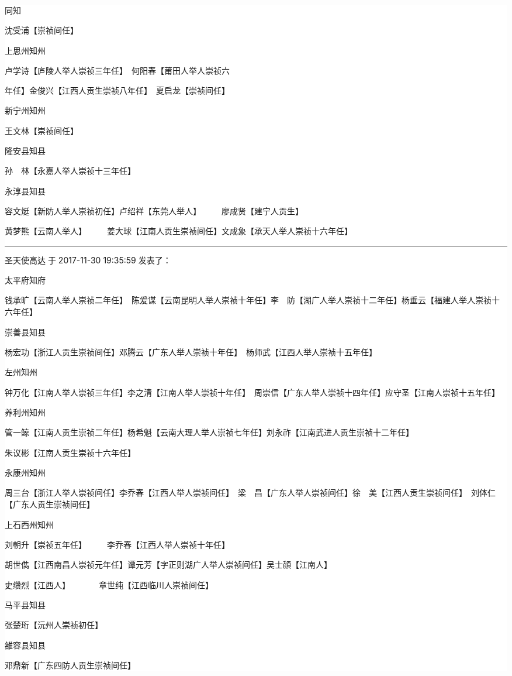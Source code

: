 同知

沈受浦【崇祯间任】

上思州知州

卢学诗【庐陵人举人崇祯三年任】　何阳春【莆田人举人崇祯六

年任】金俊兴【江西人贡生崇祯八年任】　夏启龙【崇祯间任】

新宁州知州

王文林【崇祯间任】

隆安县知县

孙　林【永嘉人举人崇祯十三年任】

永淳县知县

容文烶【新防人举人崇祯初任】卢绍祥【东莞人举人】　　　廖成贤【建宁人贡生】

黄梦熊【云南人举人】　　　姜大球【江南人贡生崇祯间任】文成象【承天人举人崇祯十六年任】

---

圣天使高达 于 2017-11-30 19:35:59 发表了：

太平府知府

钱承旷【云南人举人崇祯二年任】　陈爰谋【云南昆明人举人崇祯十年任】李　防【湖广人举人崇祯十二年任】杨垂云【福建人举人崇祯十六年任】

崇善县知县

杨宏功【浙江人贡生崇祯间任】邓腾云【广东人举人崇祯十年任】　杨师武【江西人举人崇祯十五年任】

左州知州

钟万化【江南人举人崇祯三年任】李之清【江南人举人崇祯十年任】　周崇信【广东人举人崇祯十四年任】应守圣【江南人崇祯十五年任】

养利州知州

管一鲸【江南人贡生崇祯二年任】杨希魁【云南大理人举人崇祯七年任】刘永祚【江南武进人贡生崇祯十二年任】

朱议彬【江南人贡生崇祯十六年任】

永康州知州

周三台【浙江人举人崇祯间任】李乔春【江西人举人崇祯间任】　梁　昌【广东人举人崇祯间任】徐　美【江西人贡生崇祯间任】　刘体仁【广东人贡生崇祯间任】

上石西州知州

刘朝升【崇祯五年任】　　　李乔春【江西人举人崇祯十年任】

胡世儁【江西南昌人崇祯元年任】谭元芳【字正则湖广人举人崇祯间任】吴士顔【江南人】

史缵烈【江西人】　　　　章世纯【江西临川人崇祯间任】

马平县知县

张楚珩【沅州人崇祯初任】

雒容县知县

邓鼎新【广东四防人贡生崇祯间任】
